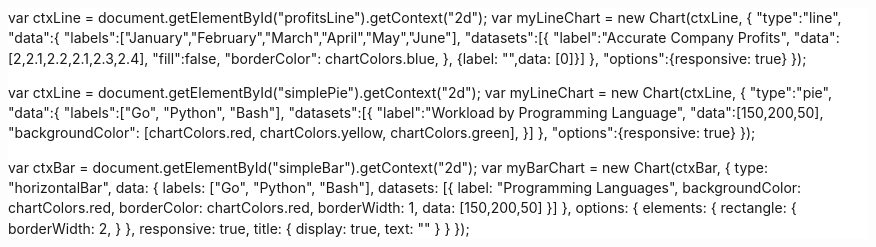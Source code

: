 var ctxLine = document.getElementById("profitsLine").getContext("2d");
var myLineChart = new Chart(ctxLine, {
  "type":"line",
  "data":{
    "labels":["January","February","March","April","May","June"],
    "datasets":[{
        "label":"Accurate Company Profits",
        "data":[2,2.1,2.2,2.1,2.3,2.4],
        "fill":false,
        "borderColor": chartColors.blue,
    }, {label: "",data: [0]}]
  },
  "options":{responsive: true}
});

var ctxLine = document.getElementById("simplePie").getContext("2d");
var myLineChart = new Chart(ctxLine, {
  "type":"pie",
  "data":{
    "labels":["Go", "Python", "Bash"],
    "datasets":[{
        "label":"Workload by Programming Language",
        "data":[150,200,50],
        "backgroundColor": [chartColors.red, chartColors.yellow, chartColors.green],
    }]
  },
  "options":{responsive: true}
});

var ctxBar = document.getElementById("simpleBar").getContext("2d");
var myBarChart = new Chart(ctxBar, {
    type: "horizontalBar",
    data: {
        labels: ["Go", "Python", "Bash"],
        datasets: [{
            label: "Programming Languages",
            backgroundColor: chartColors.red,
            borderColor: chartColors.red,
            borderWidth: 1,
            data: [150,200,50]
        }]
    },
    options: {
      elements: {
          rectangle: {
              borderWidth: 2,
          }
      },
      responsive: true,
      title: {
          display: true,
          text: ""
      }
    }
});
